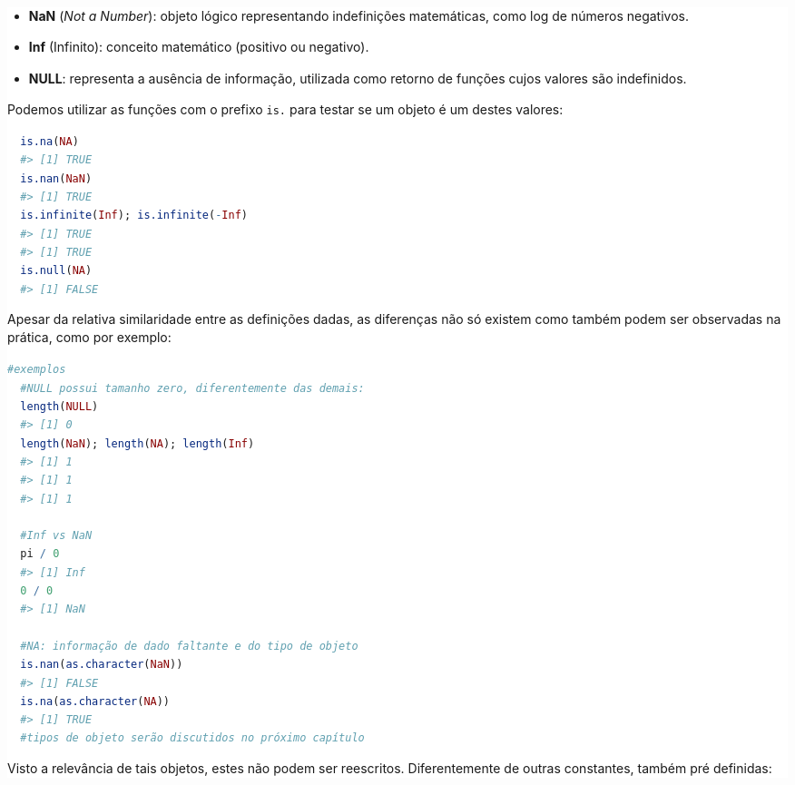 -   **NaN** (*Not a Number*): objeto lógico representando indefinições
    matemáticas, como log de números negativos.

-   **Inf** (Infinito): conceito matemático (positivo ou negativo).

-   **NULL**: representa a ausência de informação, utilizada como
    retorno de funções cujos valores são indefinidos.

Podemos utilizar as funções com o prefixo `is.` para testar se um objeto
é um destes valores:


```r
  is.na(NA)
  #> [1] TRUE
  is.nan(NaN)
  #> [1] TRUE
  is.infinite(Inf); is.infinite(-Inf)
  #> [1] TRUE
  #> [1] TRUE
  is.null(NA)
  #> [1] FALSE
```

Apesar da relativa similaridade entre as definições dadas, as diferenças
não só existem como também podem ser observadas na prática, como por
exemplo:


```r
#exemplos
  #NULL possui tamanho zero, diferentemente das demais:
  length(NULL)
  #> [1] 0
  length(NaN); length(NA); length(Inf)
  #> [1] 1
  #> [1] 1
  #> [1] 1
  
  #Inf vs NaN
  pi / 0 
  #> [1] Inf
  0 / 0  
  #> [1] NaN

  #NA: informação de dado faltante e do tipo de objeto 
  is.nan(as.character(NaN))
  #> [1] FALSE
  is.na(as.character(NA))
  #> [1] TRUE
  #tipos de objeto serão discutidos no próximo capítulo
```

Visto a relevância de tais objetos, estes não podem ser reescritos.
Diferentemente de outras constantes, também pré definidas:
